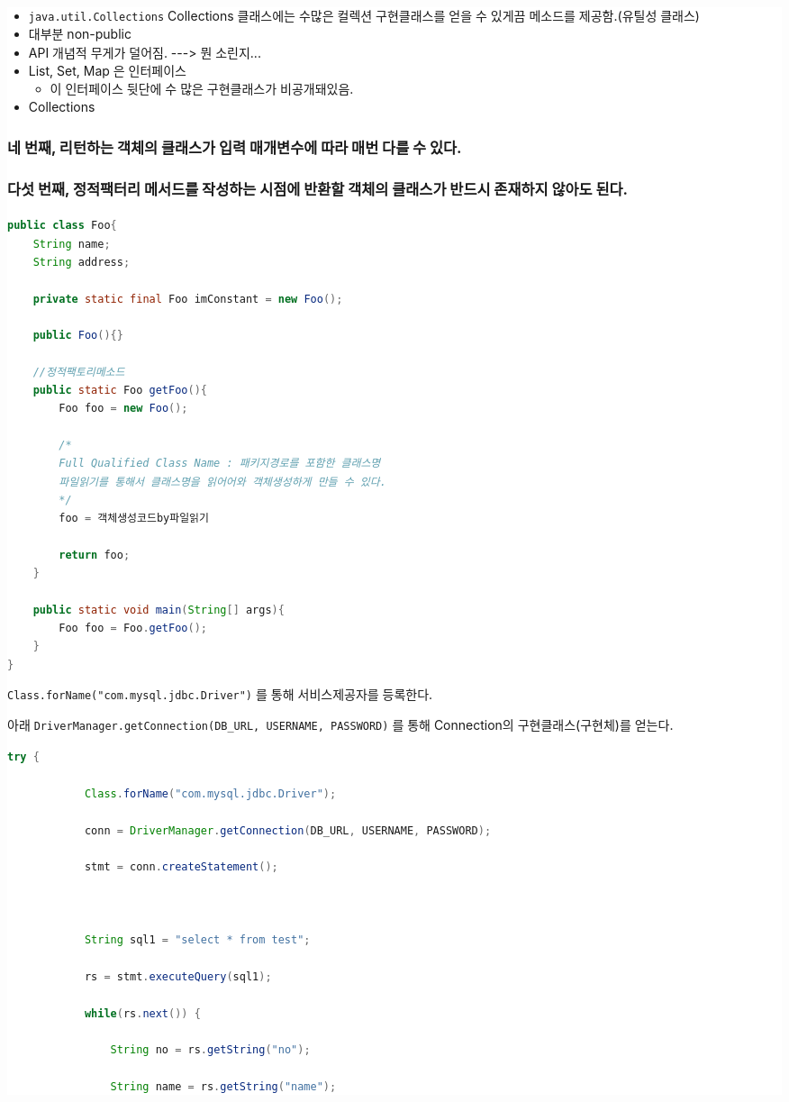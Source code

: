 - `java.util.Collections`  Collections 클래스에는 수많은 컬렉션 구현클래스를 얻을 수 있게끔 메소드를 제공함.(유틸성 클래스)
- 대부분 non-public
- API 개념적 무게가 덜어짐. ---> 뭔 소린지...
- List, Set, Map 은 인터페이스
  - 이 인터페이스 뒷단에 수 많은 구현클래스가 비공개돼있음.
- Collections 

### 네 번째, 리턴하는 객체의 클래스가 입력 매개변수에 따라 매번 다를 수 있다.

### 다섯 번째, 정적팩터리 메서드를 작성하는 시점에 반환할 객체의 클래스가 반드시 존재하지 않아도 된다.

```java
public class Foo{
    String name;
    String address;
    
    private static final Foo imConstant = new Foo();
    
    public Foo(){}
    
    //정적팩토리메소드
    public static Foo getFoo(){
		Foo foo = new Foo();

        /*        
        Full Qualified Class Name : 패키지경로를 포함한 클래스명
        파일읽기를 통해서 클래스명을 읽어어와 객체생성하게 만들 수 있다.
        */
        foo = 객체생성코드by파일읽기
            
        return foo;
    }
    
    public static void main(String[] args){
        Foo foo = Foo.getFoo();
    }
}	
```



`Class.forName("com.mysql.jdbc.Driver")` 를 통해 서비스제공자를 등록한다.

아래 `DriverManager.getConnection(DB_URL, USERNAME, PASSWORD)` 를 통해 Connection의 구현클래스(구현체)를 얻는다. 

```java
try {

			Class.forName("com.mysql.jdbc.Driver");

			conn = DriverManager.getConnection(DB_URL, USERNAME, PASSWORD);

			stmt = conn.createStatement();

			

			String sql1 = "select * from test";

			rs = stmt.executeQuery(sql1);

			while(rs.next()) {

				String no = rs.getString("no");

				String name = rs.getString("name");
```